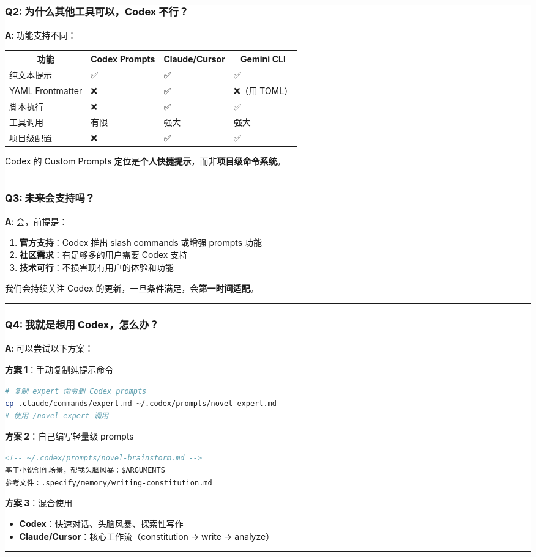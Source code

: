 
### Q2: 为什么其他工具可以，Codex 不行？

**A**: 功能支持不同：

| 功能 | Codex Prompts | Claude/Cursor | Gemini CLI |
|------|--------------|---------------|------------|
| 纯文本提示 | ✅ | ✅ | ✅ |
| YAML Frontmatter | ❌ | ✅ | ❌（用 TOML） |
| 脚本执行 | ❌ | ✅ | ✅ |
| 工具调用 | 有限 | 强大 | 强大 |
| 项目级配置 | ❌ | ✅ | ✅ |

Codex 的 Custom Prompts 定位是**个人快捷提示**，而非**项目级命令系统**。

---

### Q3: 未来会支持吗？

**A**: 会，前提是：

1. **官方支持**：Codex 推出 slash commands 或增强 prompts 功能
2. **社区需求**：有足够多的用户需要 Codex 支持
3. **技术可行**：不损害现有用户的体验和功能

我们会持续关注 Codex 的更新，一旦条件满足，会**第一时间适配**。

---

### Q4: 我就是想用 Codex，怎么办？

**A**: 可以尝试以下方案：

**方案 1**：手动复制纯提示命令
```bash
# 复制 expert 命令到 Codex prompts
cp .claude/commands/expert.md ~/.codex/prompts/novel-expert.md
# 使用 /novel-expert 调用
```

**方案 2**：自己编写轻量级 prompts
```markdown
<!-- ~/.codex/prompts/novel-brainstorm.md -->
基于小说创作场景，帮我头脑风暴：$ARGUMENTS
参考文件：.specify/memory/writing-constitution.md
```

**方案 3**：混合使用
- **Codex**：快速对话、头脑风暴、探索性写作
- **Claude/Cursor**：核心工作流（constitution → write → analyze）

---
